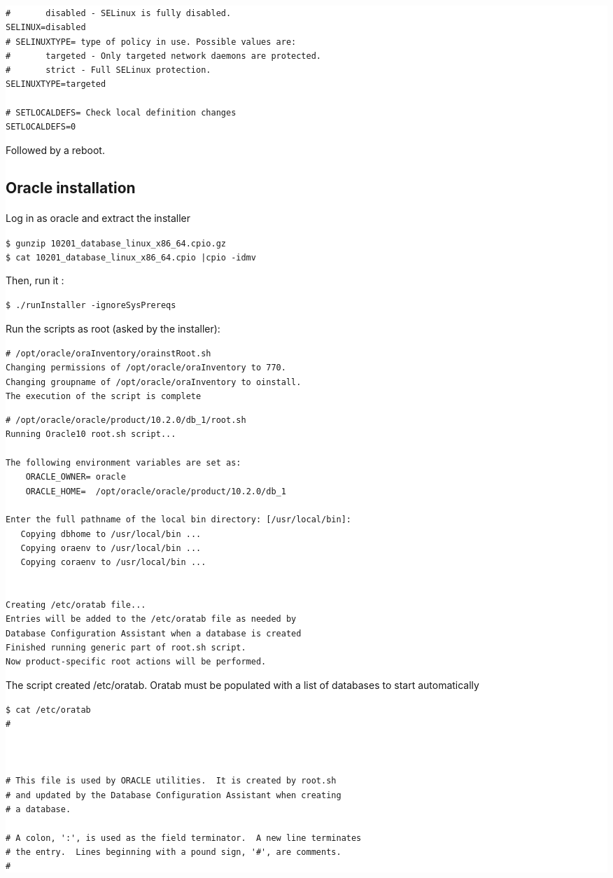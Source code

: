 ```
#       disabled - SELinux is fully disabled.
SELINUX=disabled
# SELINUXTYPE= type of policy in use. Possible values are:
#       targeted - Only targeted network daemons are protected.
#       strict - Full SELinux protection.
SELINUXTYPE=targeted

# SETLOCALDEFS= Check local definition changes
SETLOCALDEFS=0
```
Followed by a reboot.

## Oracle installation

Log in as oracle and extract the installer
```
$ gunzip 10201_database_linux_x86_64.cpio.gz
$ cat 10201_database_linux_x86_64.cpio |cpio -idmv
```
Then, run it :
```
$ ./runInstaller -ignoreSysPrereqs
```
Run the scripts as root (asked by the installer):
```
# /opt/oracle/oraInventory/orainstRoot.sh
Changing permissions of /opt/oracle/oraInventory to 770.
Changing groupname of /opt/oracle/oraInventory to oinstall.
The execution of the script is complete
```
```
# /opt/oracle/oracle/product/10.2.0/db_1/root.sh
Running Oracle10 root.sh script...

The following environment variables are set as:
    ORACLE_OWNER= oracle
    ORACLE_HOME=  /opt/oracle/oracle/product/10.2.0/db_1

Enter the full pathname of the local bin directory: [/usr/local/bin]:
   Copying dbhome to /usr/local/bin ...
   Copying oraenv to /usr/local/bin ...
   Copying coraenv to /usr/local/bin ...


Creating /etc/oratab file...
Entries will be added to the /etc/oratab file as needed by
Database Configuration Assistant when a database is created
Finished running generic part of root.sh script.
Now product-specific root actions will be performed.
```
The script created /etc/oratab. Oratab must be populated with a list of databases to start automatically
```
$ cat /etc/oratab
#



# This file is used by ORACLE utilities.  It is created by root.sh
# and updated by the Database Configuration Assistant when creating
# a database.

# A colon, ':', is used as the field terminator.  A new line terminates
# the entry.  Lines beginning with a pound sign, '#', are comments.
#
```